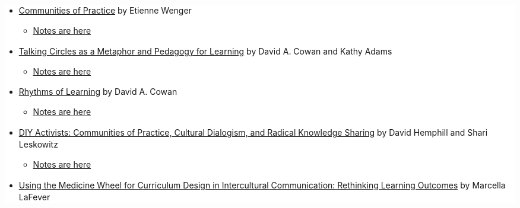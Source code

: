 * [Communities of Practice](https://scholarsbank.uoregon.edu/xmlui/bitstream/handle/1794/11736/A%20brief%20introduction%20to%20CoP.pdf?sequence=1&isAllowed=y) by Etienne Wenger
	* [Notes are here](readingnotes/Communities_of_practice.md)

* [Talking Circles as a Metaphor and Pedagogy for Learning](https://www.leadershipeducators.org/Resources/Documents/Conferences/Lexington/cowan_and_adams_talking_circle.pdf) by David A. Cowan and Kathy Adams
	* [Notes are here](readingnotes/Talking_Circles.md)

* [Rhythms of Learning](assets/RhythmsofLearning.pdf) by David A. Cowan
	* [Notes are here](readingnotes/Talking_Circles.md)

* [DIY Activists: Communities of Practice, Cultural Dialogism, and Radical Knowledge Sharing](http://web.a.ebscohost.com.proxy.library.nyu.edu/ehost/detail/detail?vid=0&sid=8d064d6d-7c75-49a4-9eab-87020288e612%40sessionmgr4008&bdata=JnNpdGU9ZWhvc3QtbGl2ZQ%3d%3d#AN=EJ995824&db=eric) by David Hemphill and Shari Leskowitz
	* [Notes are here](readingnotes/DIY_Activists.md)

* [Using the Medicine Wheel for Curriculum Design in Intercultural Communication: Rethinking Learning Outcomes](assets/Using-the-Medicine-Wheel-for-Curriculum-Design-in-Intercultural-Communication.pdf) by Marcella LaFever
